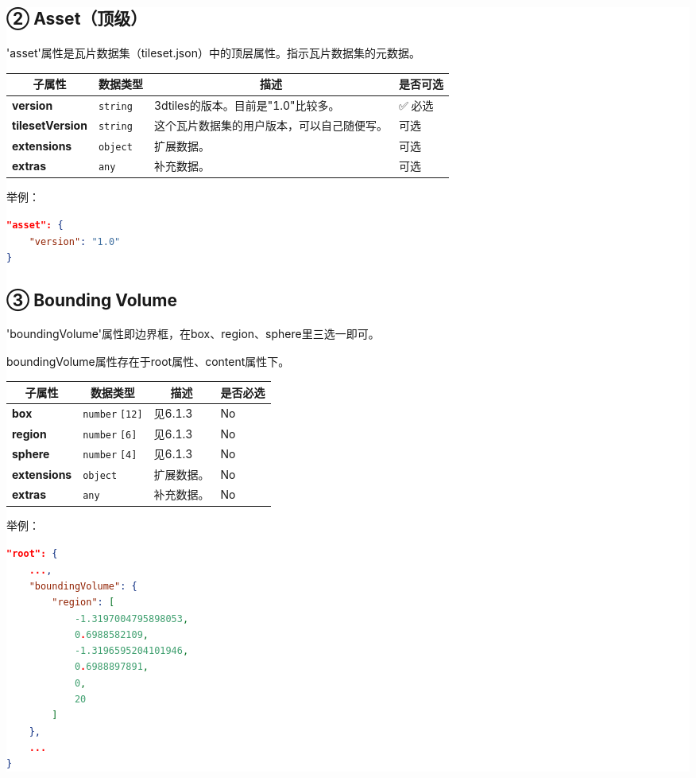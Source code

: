 ## ② Asset（顶级）

'asset'属性是瓦片数据集（tileset.json）中的顶层属性。指示瓦片数据集的元数据。

| 子属性             | 数据类型 | 描述                                       | 是否可选 |
| ------------------ | -------- | ------------------------------------------ | -------- |
| **version**        | `string` | 3dtiles的版本。目前是"1.0"比较多。         | ✅ 必选   |
| **tilesetVersion** | `string` | 这个瓦片数据集的用户版本，可以自己随便写。 | 可选     |
| **extensions**     | `object` | 扩展数据。                                 | 可选     |
| **extras**         | `any`    | 补充数据。                                 | 可选     |

举例：

``` JSON
"asset": {
    "version": "1.0"
}
```

## ③ Bounding Volume

'boundingVolume'属性即边界框，在box、region、sphere里三选一即可。

boundingVolume属性存在于root属性、content属性下。

| 子属性         | 数据类型        | 描述       | 是否必选 |
| -------------- | --------------- | ---------- | -------- |
| **box**        | `number` `[12]` | 见6.1.3    | No       |
| **region**     | `number` `[6]`  | 见6.1.3    | No       |
| **sphere**     | `number` `[4]`  | 见6.1.3    | No       |
| **extensions** | `object`        | 扩展数据。 | No       |
| **extras**     | `any`           | 补充数据。 | No       |

举例：

``` JSON
"root": {
    ...,
    "boundingVolume": {
        "region": [
            -1.3197004795898053,
            0.6988582109,
            -1.3196595204101946,
            0.6988897891,
            0,
            20
        ]
    },
    ...
}
```
